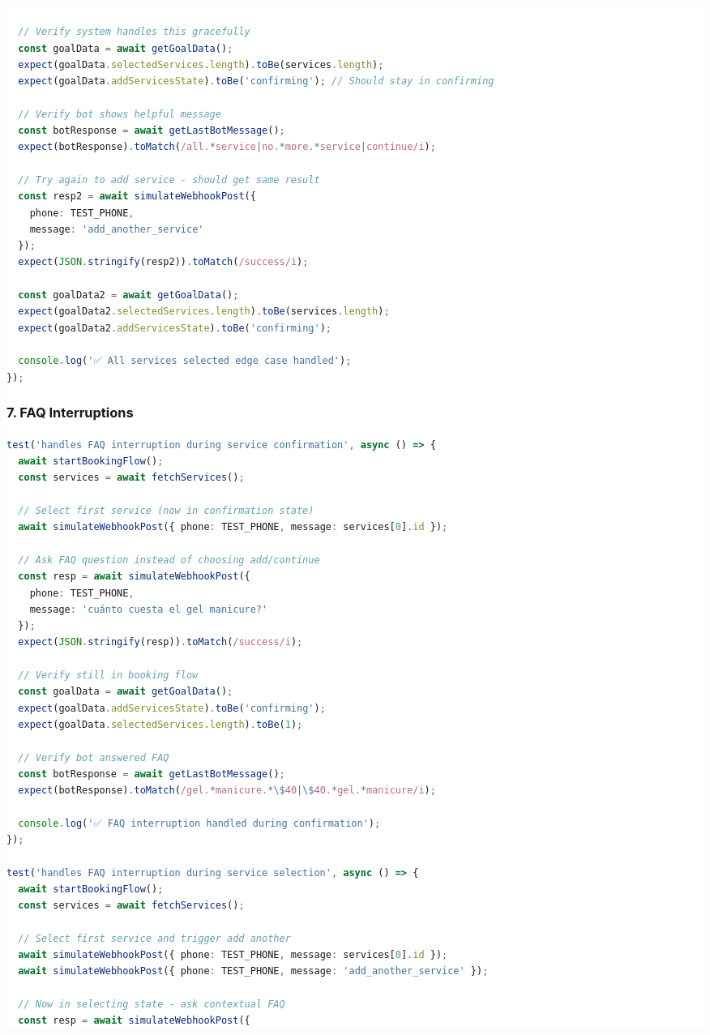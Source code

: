 ```typescript
  
  // Verify system handles this gracefully
  const goalData = await getGoalData();
  expect(goalData.selectedServices.length).toBe(services.length);
  expect(goalData.addServicesState).toBe('confirming'); // Should stay in confirming
  
  // Verify bot shows helpful message
  const botResponse = await getLastBotMessage();
  expect(botResponse).toMatch(/all.*service|no.*more.*service|continue/i);
  
  // Try again to add service - should get same result
  const resp2 = await simulateWebhookPost({ 
    phone: TEST_PHONE, 
    message: 'add_another_service' 
  });
  expect(JSON.stringify(resp2)).toMatch(/success/i);
  
  const goalData2 = await getGoalData();
  expect(goalData2.selectedServices.length).toBe(services.length);
  expect(goalData2.addServicesState).toBe('confirming');
  
  console.log('✅ All services selected edge case handled');
});
```

### **7. FAQ Interruptions**
```typescript
test('handles FAQ interruption during service confirmation', async () => {
  await startBookingFlow();
  const services = await fetchServices();
  
  // Select first service (now in confirmation state)
  await simulateWebhookPost({ phone: TEST_PHONE, message: services[0].id });
  
  // Ask FAQ question instead of choosing add/continue
  const resp = await simulateWebhookPost({ 
    phone: TEST_PHONE, 
    message: 'cuánto cuesta el gel manicure?' 
  });
  expect(JSON.stringify(resp)).toMatch(/success/i);
  
  // Verify still in booking flow
  const goalData = await getGoalData();
  expect(goalData.addServicesState).toBe('confirming');
  expect(goalData.selectedServices.length).toBe(1);
  
  // Verify bot answered FAQ
  const botResponse = await getLastBotMessage();
  expect(botResponse).toMatch(/gel.*manicure.*\$40|\$40.*gel.*manicure/i);
  
  console.log('✅ FAQ interruption handled during confirmation');
});

test('handles FAQ interruption during service selection', async () => {
  await startBookingFlow();
  const services = await fetchServices();
  
  // Select first service and trigger add another
  await simulateWebhookPost({ phone: TEST_PHONE, message: services[0].id });
  await simulateWebhookPost({ phone: TEST_PHONE, message: 'add_another_service' });
  
  // Now in selecting state - ask contextual FAQ
  const resp = await simulateWebhookPost({ 
```